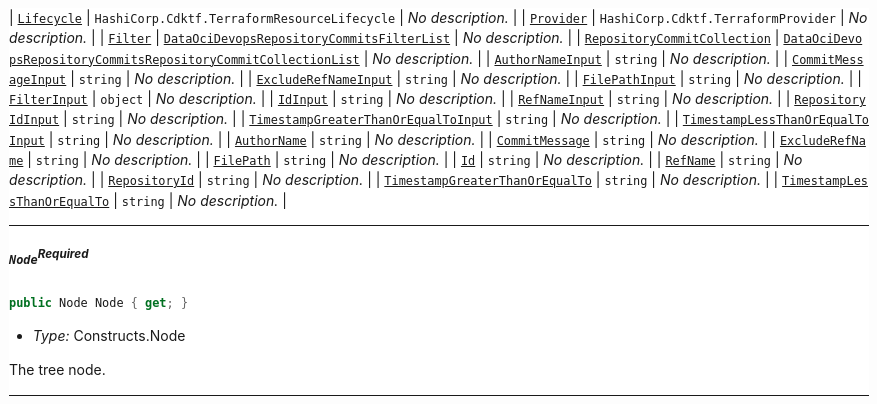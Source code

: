 | <code><a href="#rhizo-co-terraform-provider-oci.dataOciDevopsRepositoryCommits.DataOciDevopsRepositoryCommits.property.lifecycle">Lifecycle</a></code> | <code>HashiCorp.Cdktf.TerraformResourceLifecycle</code> | *No description.* |
| <code><a href="#rhizo-co-terraform-provider-oci.dataOciDevopsRepositoryCommits.DataOciDevopsRepositoryCommits.property.provider">Provider</a></code> | <code>HashiCorp.Cdktf.TerraformProvider</code> | *No description.* |
| <code><a href="#rhizo-co-terraform-provider-oci.dataOciDevopsRepositoryCommits.DataOciDevopsRepositoryCommits.property.filter">Filter</a></code> | <code><a href="#rhizo-co-terraform-provider-oci.dataOciDevopsRepositoryCommits.DataOciDevopsRepositoryCommitsFilterList">DataOciDevopsRepositoryCommitsFilterList</a></code> | *No description.* |
| <code><a href="#rhizo-co-terraform-provider-oci.dataOciDevopsRepositoryCommits.DataOciDevopsRepositoryCommits.property.repositoryCommitCollection">RepositoryCommitCollection</a></code> | <code><a href="#rhizo-co-terraform-provider-oci.dataOciDevopsRepositoryCommits.DataOciDevopsRepositoryCommitsRepositoryCommitCollectionList">DataOciDevopsRepositoryCommitsRepositoryCommitCollectionList</a></code> | *No description.* |
| <code><a href="#rhizo-co-terraform-provider-oci.dataOciDevopsRepositoryCommits.DataOciDevopsRepositoryCommits.property.authorNameInput">AuthorNameInput</a></code> | <code>string</code> | *No description.* |
| <code><a href="#rhizo-co-terraform-provider-oci.dataOciDevopsRepositoryCommits.DataOciDevopsRepositoryCommits.property.commitMessageInput">CommitMessageInput</a></code> | <code>string</code> | *No description.* |
| <code><a href="#rhizo-co-terraform-provider-oci.dataOciDevopsRepositoryCommits.DataOciDevopsRepositoryCommits.property.excludeRefNameInput">ExcludeRefNameInput</a></code> | <code>string</code> | *No description.* |
| <code><a href="#rhizo-co-terraform-provider-oci.dataOciDevopsRepositoryCommits.DataOciDevopsRepositoryCommits.property.filePathInput">FilePathInput</a></code> | <code>string</code> | *No description.* |
| <code><a href="#rhizo-co-terraform-provider-oci.dataOciDevopsRepositoryCommits.DataOciDevopsRepositoryCommits.property.filterInput">FilterInput</a></code> | <code>object</code> | *No description.* |
| <code><a href="#rhizo-co-terraform-provider-oci.dataOciDevopsRepositoryCommits.DataOciDevopsRepositoryCommits.property.idInput">IdInput</a></code> | <code>string</code> | *No description.* |
| <code><a href="#rhizo-co-terraform-provider-oci.dataOciDevopsRepositoryCommits.DataOciDevopsRepositoryCommits.property.refNameInput">RefNameInput</a></code> | <code>string</code> | *No description.* |
| <code><a href="#rhizo-co-terraform-provider-oci.dataOciDevopsRepositoryCommits.DataOciDevopsRepositoryCommits.property.repositoryIdInput">RepositoryIdInput</a></code> | <code>string</code> | *No description.* |
| <code><a href="#rhizo-co-terraform-provider-oci.dataOciDevopsRepositoryCommits.DataOciDevopsRepositoryCommits.property.timestampGreaterThanOrEqualToInput">TimestampGreaterThanOrEqualToInput</a></code> | <code>string</code> | *No description.* |
| <code><a href="#rhizo-co-terraform-provider-oci.dataOciDevopsRepositoryCommits.DataOciDevopsRepositoryCommits.property.timestampLessThanOrEqualToInput">TimestampLessThanOrEqualToInput</a></code> | <code>string</code> | *No description.* |
| <code><a href="#rhizo-co-terraform-provider-oci.dataOciDevopsRepositoryCommits.DataOciDevopsRepositoryCommits.property.authorName">AuthorName</a></code> | <code>string</code> | *No description.* |
| <code><a href="#rhizo-co-terraform-provider-oci.dataOciDevopsRepositoryCommits.DataOciDevopsRepositoryCommits.property.commitMessage">CommitMessage</a></code> | <code>string</code> | *No description.* |
| <code><a href="#rhizo-co-terraform-provider-oci.dataOciDevopsRepositoryCommits.DataOciDevopsRepositoryCommits.property.excludeRefName">ExcludeRefName</a></code> | <code>string</code> | *No description.* |
| <code><a href="#rhizo-co-terraform-provider-oci.dataOciDevopsRepositoryCommits.DataOciDevopsRepositoryCommits.property.filePath">FilePath</a></code> | <code>string</code> | *No description.* |
| <code><a href="#rhizo-co-terraform-provider-oci.dataOciDevopsRepositoryCommits.DataOciDevopsRepositoryCommits.property.id">Id</a></code> | <code>string</code> | *No description.* |
| <code><a href="#rhizo-co-terraform-provider-oci.dataOciDevopsRepositoryCommits.DataOciDevopsRepositoryCommits.property.refName">RefName</a></code> | <code>string</code> | *No description.* |
| <code><a href="#rhizo-co-terraform-provider-oci.dataOciDevopsRepositoryCommits.DataOciDevopsRepositoryCommits.property.repositoryId">RepositoryId</a></code> | <code>string</code> | *No description.* |
| <code><a href="#rhizo-co-terraform-provider-oci.dataOciDevopsRepositoryCommits.DataOciDevopsRepositoryCommits.property.timestampGreaterThanOrEqualTo">TimestampGreaterThanOrEqualTo</a></code> | <code>string</code> | *No description.* |
| <code><a href="#rhizo-co-terraform-provider-oci.dataOciDevopsRepositoryCommits.DataOciDevopsRepositoryCommits.property.timestampLessThanOrEqualTo">TimestampLessThanOrEqualTo</a></code> | <code>string</code> | *No description.* |

---

##### `Node`<sup>Required</sup> <a name="Node" id="rhizo-co-terraform-provider-oci.dataOciDevopsRepositoryCommits.DataOciDevopsRepositoryCommits.property.node"></a>

```csharp
public Node Node { get; }
```

- *Type:* Constructs.Node

The tree node.

---